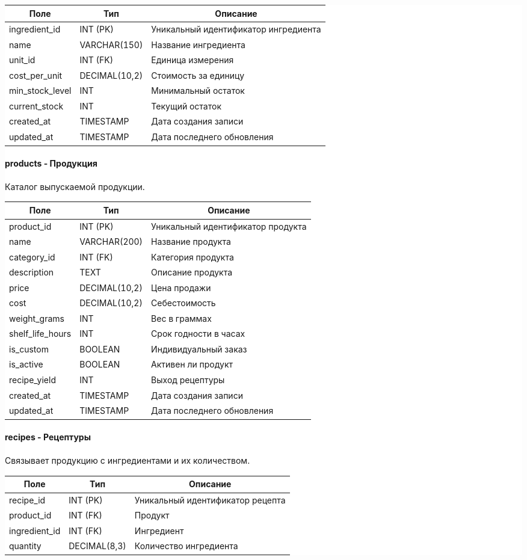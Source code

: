 | Поле | Тип | Описание |
|------|-----|----------|
| ingredient_id | INT (PK) | Уникальный идентификатор ингредиента |
| name | VARCHAR(150) | Название ингредиента |
| unit_id | INT (FK) | Единица измерения |
| cost_per_unit | DECIMAL(10,2) | Стоимость за единицу |
| min_stock_level | INT | Минимальный остаток |
| current_stock | INT | Текущий остаток |
| created_at | TIMESTAMP | Дата создания записи |
| updated_at | TIMESTAMP | Дата последнего обновления |

#### **products** - Продукция
Каталог выпускаемой продукции.

| Поле | Тип | Описание |
|------|-----|----------|
| product_id | INT (PK) | Уникальный идентификатор продукта |
| name | VARCHAR(200) | Название продукта |
| category_id | INT (FK) | Категория продукта |
| description | TEXT | Описание продукта |
| price | DECIMAL(10,2) | Цена продажи |
| cost | DECIMAL(10,2) | Себестоимость |
| weight_grams | INT | Вес в граммах |
| shelf_life_hours | INT | Срок годности в часах |
| is_custom | BOOLEAN | Индивидуальный заказ |
| is_active | BOOLEAN | Активен ли продукт |
| recipe_yield | INT | Выход рецептуры |
| created_at | TIMESTAMP | Дата создания записи |
| updated_at | TIMESTAMP | Дата последнего обновления |

#### **recipes** - Рецептуры
Связывает продукцию с ингредиентами и их количеством.

| Поле | Тип | Описание |
|------|-----|----------|
| recipe_id | INT (PK) | Уникальный идентификатор рецепта |
| product_id | INT (FK) | Продукт |
| ingredient_id | INT (FK) | Ингредиент |
| quantity | DECIMAL(8,3) | Количество ингредиента |
